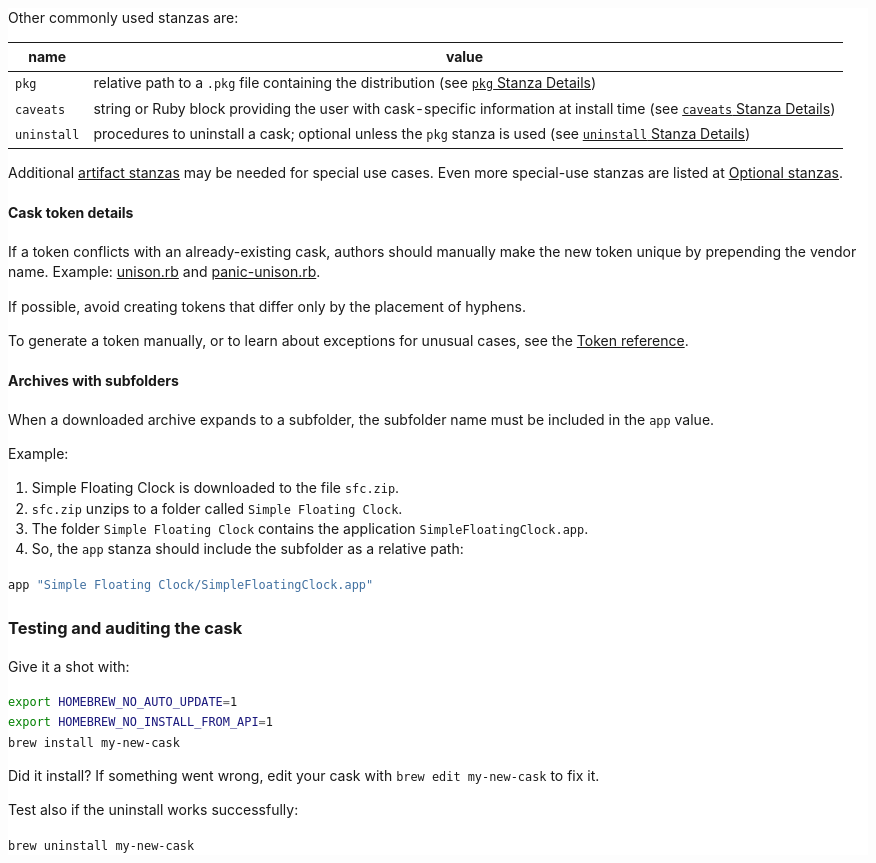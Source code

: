 Other commonly used stanzas are:

| name               | value       |
| ------------------ | ----------- |
| `pkg`              | relative path to a `.pkg` file containing the distribution (see [`pkg` Stanza Details](Cask-Cookbook.md#stanza-pkg)) |
| `caveats`          | string or Ruby block providing the user with cask-specific information at install time (see [`caveats` Stanza Details](Cask-Cookbook.md#stanza-caveats)) |
| `uninstall`        | procedures to uninstall a cask; optional unless the `pkg` stanza is used (see [`uninstall` Stanza Details](Cask-Cookbook.md#stanza-uninstall)) |

Additional [artifact stanzas](Cask-Cookbook.md#at-least-one-artifact-stanza-is-also-required) may be needed for special use cases. Even more special-use stanzas are listed at [Optional stanzas](Cask-Cookbook.md#optional-stanzas).

#### Cask token details

If a token conflicts with an already-existing cask, authors should manually make the new token unique by prepending the vendor name. Example: [unison.rb](https://github.com/Homebrew/homebrew-cask/blob/HEAD/Casks/u/unison.rb) and [panic-unison.rb](https://github.com/Homebrew/homebrew-cask/blob/HEAD/Casks/p/panic-unison.rb).

If possible, avoid creating tokens that differ only by the placement of hyphens.

To generate a token manually, or to learn about exceptions for unusual cases, see the [Token reference](Cask-Cookbook.md#token-reference).

#### Archives with subfolders

When a downloaded archive expands to a subfolder, the subfolder name must be included in the `app` value.

Example:

1. Simple Floating Clock is downloaded to the file `sfc.zip`.
1. `sfc.zip` unzips to a folder called `Simple Floating Clock`.
1. The folder `Simple Floating Clock` contains the application `SimpleFloatingClock.app`.
1. So, the `app` stanza should include the subfolder as a relative path:

```ruby
app "Simple Floating Clock/SimpleFloatingClock.app"
```

### Testing and auditing the cask

Give it a shot with:

```bash
export HOMEBREW_NO_AUTO_UPDATE=1
export HOMEBREW_NO_INSTALL_FROM_API=1
brew install my-new-cask
```

Did it install? If something went wrong, edit your cask with `brew edit my-new-cask` to fix it.

Test also if the uninstall works successfully:

```bash
brew uninstall my-new-cask
```
